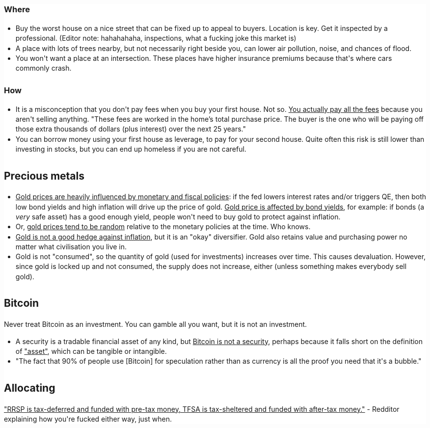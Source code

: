 ### Where

* Buy the worst house on a nice street that can be fixed up to appeal to buyers. Location is key. Get it inspected by a professional. (Editor note: hahahahaha, inspections, what a fucking joke this market is)
* A place with lots of trees nearby, but not necessarily right beside you, can lower air pollution, noise, and chances of flood.
* You won't want a place at an intersection. These places have higher insurance premiums because that's where cars commonly crash.

### How

* It is a misconception that you don't pay fees when you buy your first house. Not so. [You actually pay all the fees](https://youngandthrifty.ca/real-estate-agent-commissions-decoded/) because you aren't selling anything. "These fees are worked in the home’s total purchase price. The buyer is the one who will be paying off those extra thousands of dollars (plus interest) over the next 25 years."
* You can borrow money using your first house as leverage, to pay for your second house. Quite often this risk is still lower than investing in stocks, but you can end up homeless if you are not careful.

## Precious metals

* [Gold prices are heavily influenced by monetary and fiscal policies](https://www.fool.com/investing/2016/10/13/7-common-factors-that-influence-gold-prices.aspx): if the fed lowers interest rates and/or triggers QE, then both low bond yields and high inflation will drive up the price of gold. [Gold price is affected by bond yields](https://www.thehindubusinessline.com/markets/gold/four-reasons-why-gold-has-dropped-to-an-8-month-low/article33869363.ece), for example: if bonds (a *very* safe asset) has a good enough yield, people won't need to buy gold to protect against inflation.
* Or, [gold prices tend to be random](https://www.investopedia.com/articles/active-trading/031915/what-moves-gold-prices.asp) relative to the monetary policies at the time. Who knows.
* [Gold is not a good hedge against inflation](https://www.investopedia.com/articles/active-trading/031915/what-moves-gold-prices.asp), but it is an "okay" diversifier. Gold also retains value and purchasing power no matter what civilisation you live in.
* Gold is not "consumed", so the quantity of gold (used for investments) increases over time. This causes devaluation. However, since gold is locked up and not consumed, the supply does not increase, either (unless something makes everybody sell gold).

## Bitcoin

Never treat Bitcoin as an investment. You can gamble all you want, but it is not an investment.

- A security is a tradable financial asset of any kind, but [Bitcoin is not a security](https://coincenter.org/link/sec-chairman-clayton-bitcoin-is-not-a-security), perhaps because it falls short on the definition of ["asset"](https://en.wikipedia.org/wiki/Asset), which can be tangible or intangible.
- "The fact that 90% of people use [Bitcoin] for speculation rather than as currency is all the proof you need that it's a bubble."

## Allocating

["RRSP is tax-deferred and funded with pre-tax money, TFSA is tax-sheltered and funded with after-tax money."](https://www.reddit.com/r/PersonalFinanceCanada/comments/7d54sa/should_i_prioritize_certain_etfs_in_tfsa_vs_rrsp/dpvn3pd/) - Redditor explaining how you're fucked either way, just when.
